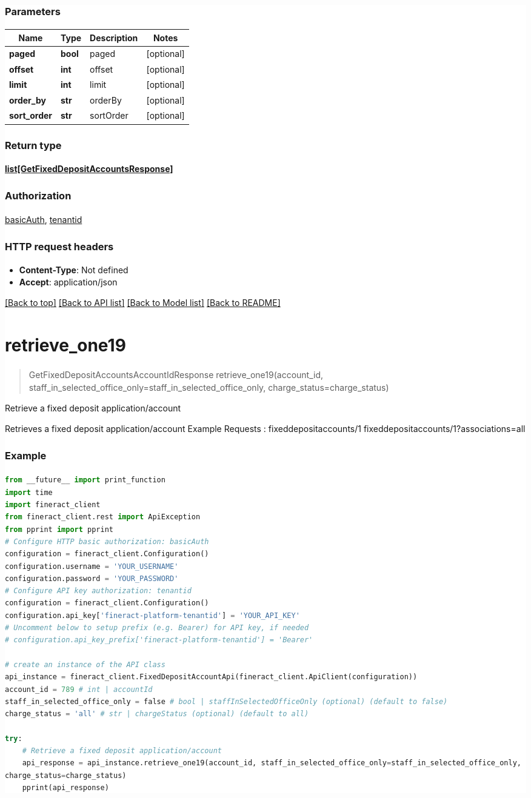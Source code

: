 ### Parameters

Name | Type | Description  | Notes
------------- | ------------- | ------------- | -------------
 **paged** | **bool**| paged | [optional] 
 **offset** | **int**| offset | [optional] 
 **limit** | **int**| limit | [optional] 
 **order_by** | **str**| orderBy | [optional] 
 **sort_order** | **str**| sortOrder | [optional] 

### Return type

[**list[GetFixedDepositAccountsResponse]**](GetFixedDepositAccountsResponse.md)

### Authorization

[basicAuth](../README.md#basicAuth), [tenantid](../README.md#tenantid)

### HTTP request headers

 - **Content-Type**: Not defined
 - **Accept**: application/json

[[Back to top]](#) [[Back to API list]](../README.md#documentation-for-api-endpoints) [[Back to Model list]](../README.md#documentation-for-models) [[Back to README]](../README.md)

# **retrieve_one19**
> GetFixedDepositAccountsAccountIdResponse retrieve_one19(account_id, staff_in_selected_office_only=staff_in_selected_office_only, charge_status=charge_status)

Retrieve a fixed deposit application/account

Retrieves a fixed deposit application/account  Example Requests :    fixeddepositaccounts/1  fixeddepositaccounts/1?associations=all

### Example
```python
from __future__ import print_function
import time
import fineract_client
from fineract_client.rest import ApiException
from pprint import pprint
# Configure HTTP basic authorization: basicAuth
configuration = fineract_client.Configuration()
configuration.username = 'YOUR_USERNAME'
configuration.password = 'YOUR_PASSWORD'
# Configure API key authorization: tenantid
configuration = fineract_client.Configuration()
configuration.api_key['fineract-platform-tenantid'] = 'YOUR_API_KEY'
# Uncomment below to setup prefix (e.g. Bearer) for API key, if needed
# configuration.api_key_prefix['fineract-platform-tenantid'] = 'Bearer'

# create an instance of the API class
api_instance = fineract_client.FixedDepositAccountApi(fineract_client.ApiClient(configuration))
account_id = 789 # int | accountId
staff_in_selected_office_only = false # bool | staffInSelectedOfficeOnly (optional) (default to false)
charge_status = 'all' # str | chargeStatus (optional) (default to all)

try:
    # Retrieve a fixed deposit application/account
    api_response = api_instance.retrieve_one19(account_id, staff_in_selected_office_only=staff_in_selected_office_only, charge_status=charge_status)
    pprint(api_response)
```
